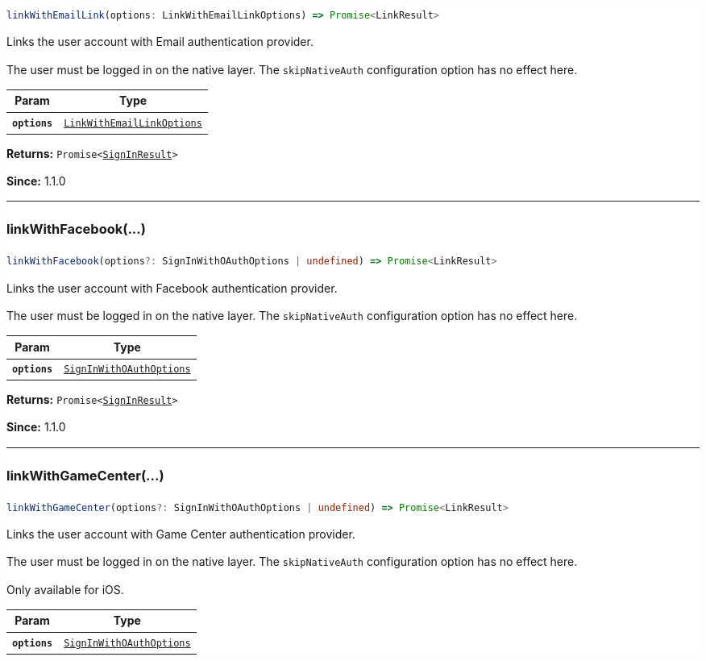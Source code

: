 ```typescript
linkWithEmailLink(options: LinkWithEmailLinkOptions) => Promise<LinkResult>
```

Links the user account with Email authentication provider.

The user must be logged in on the native layer.
The `skipNativeAuth` configuration option has no effect here.

| Param         | Type                                                                          |
| ------------- | ----------------------------------------------------------------------------- |
| **`options`** | <code><a href="#linkwithemaillinkoptions">LinkWithEmailLinkOptions</a></code> |

**Returns:** <code>Promise&lt;<a href="#signinresult">SignInResult</a>&gt;</code>

**Since:** 1.1.0

--------------------


### linkWithFacebook(...)

```typescript
linkWithFacebook(options?: SignInWithOAuthOptions | undefined) => Promise<LinkResult>
```

Links the user account with Facebook authentication provider.

The user must be logged in on the native layer.
The `skipNativeAuth` configuration option has no effect here.

| Param         | Type                                                                      |
| ------------- | ------------------------------------------------------------------------- |
| **`options`** | <code><a href="#signinwithoauthoptions">SignInWithOAuthOptions</a></code> |

**Returns:** <code>Promise&lt;<a href="#signinresult">SignInResult</a>&gt;</code>

**Since:** 1.1.0

--------------------


### linkWithGameCenter(...)

```typescript
linkWithGameCenter(options?: SignInWithOAuthOptions | undefined) => Promise<LinkResult>
```

Links the user account with Game Center authentication provider.

The user must be logged in on the native layer.
The `skipNativeAuth` configuration option has no effect here.

Only available for iOS.

| Param         | Type                                                                      |
| ------------- | ------------------------------------------------------------------------- |
| **`options`** | <code><a href="#signinwithoauthoptions">SignInWithOAuthOptions</a></code> |

